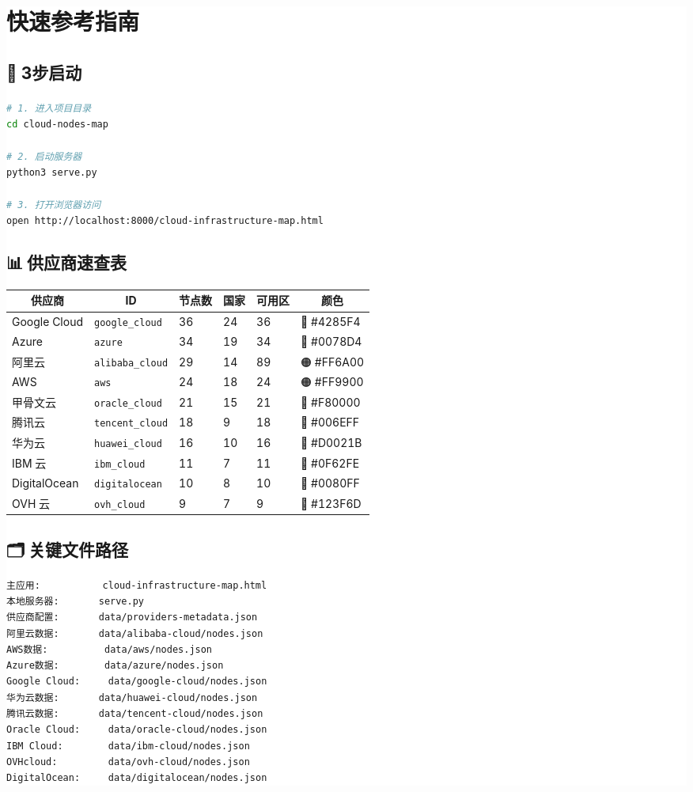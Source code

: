 # 快速参考指南

## 🚀 3步启动

```bash
# 1. 进入项目目录
cd cloud-nodes-map

# 2. 启动服务器
python3 serve.py

# 3. 打开浏览器访问
open http://localhost:8000/cloud-infrastructure-map.html
```

## 📊 供应商速查表

| 供应商 | ID | 节点数 | 国家 | 可用区 | 颜色 |
|--------|-----|--------|------|--------|------|
| Google Cloud | `google_cloud` | 36 | 24 | 36 | 🔵 #4285F4 |
| Azure | `azure` | 34 | 19 | 34 | 🔵 #0078D4 |
| 阿里云 | `alibaba_cloud` | 29 | 14 | 89 | 🟠 #FF6A00 |
| AWS | `aws` | 24 | 18 | 24 | 🟠 #FF9900 |
| 甲骨文云 | `oracle_cloud` | 21 | 15 | 21 | 🔴 #F80000 |
| 腾讯云 | `tencent_cloud` | 18 | 9 | 18 | 🔵 #006EFF |
| 华为云 | `huawei_cloud` | 16 | 10 | 16 | 🔴 #D0021B |
| IBM 云 | `ibm_cloud` | 11 | 7 | 11 | 🔵 #0F62FE |
| DigitalOcean | `digitalocean` | 10 | 8 | 10 | 🔵 #0080FF |
| OVH 云 | `ovh_cloud` | 9 | 7 | 9 | 🔵 #123F6D |

## 🗂️ 关键文件路径

```
主应用:           cloud-infrastructure-map.html
本地服务器:       serve.py
供应商配置:       data/providers-metadata.json
阿里云数据:       data/alibaba-cloud/nodes.json
AWS数据:          data/aws/nodes.json
Azure数据:        data/azure/nodes.json
Google Cloud:     data/google-cloud/nodes.json
华为云数据:       data/huawei-cloud/nodes.json
腾讯云数据:       data/tencent-cloud/nodes.json
Oracle Cloud:     data/oracle-cloud/nodes.json
IBM Cloud:        data/ibm-cloud/nodes.json
OVHcloud:         data/ovh-cloud/nodes.json
DigitalOcean:     data/digitalocean/nodes.json
```
